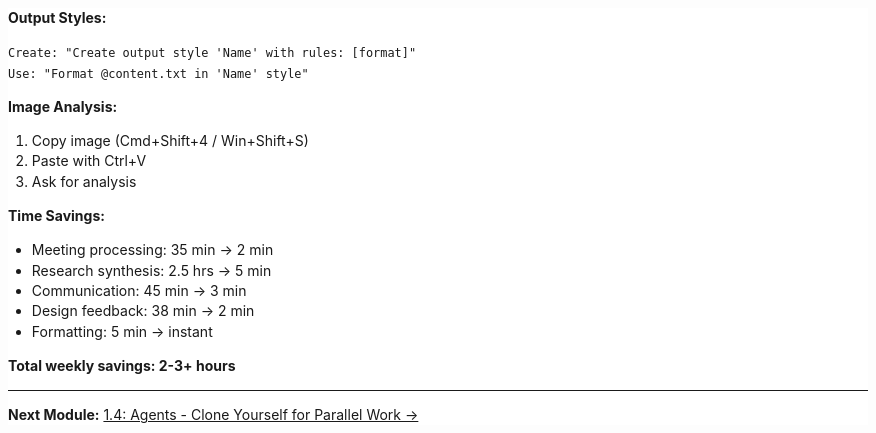 **Output Styles:**
```
Create: "Create output style 'Name' with rules: [format]"
Use: "Format @content.txt in 'Name' style"
```

**Image Analysis:**
1. Copy image (Cmd+Shift+4 / Win+Shift+S)
2. Paste with Ctrl+V
3. Ask for analysis

**Time Savings:**
- Meeting processing: 35 min → 2 min
- Research synthesis: 2.5 hrs → 5 min
- Communication: 45 min → 3 min
- Design feedback: 38 min → 2 min
- Formatting: 5 min → instant

**Total weekly savings: 2-3+ hours**

---

**Next Module:** [1.4: Agents - Clone Yourself for Parallel Work →](🎨%20Content%20Creation/🏭%20Development/Claude%20Code%20Definitive%20Guide/claude-code-pm-course/lesson-modules/1.4-agents/REFERENCE_GUIDE.md)
